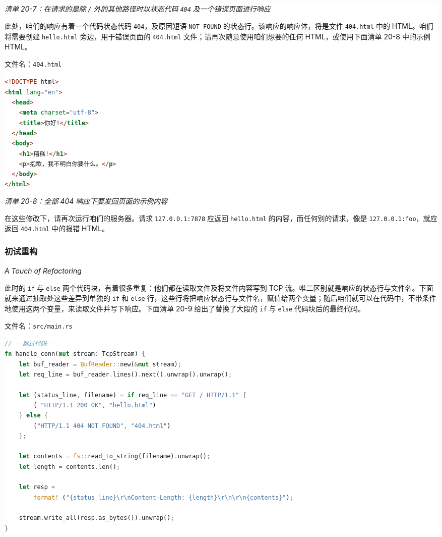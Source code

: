 *清单 20-7：在请求的是除 `/` 外的其他路径时以状态代码 `404` 及一个错误页面进行响应*

此处，咱们的响应有着一个代码状态代码 `404`，及原因短语 `NOT FOUND` 的状态行。该响应的响应体，将是文件 `404.html` 中的 HTML。咱们将需要创建 `hello.html` 旁边，用于错误页面的 `404.html` 文件；请再次随意使用咱们想要的任何 HTML，或使用下面清单 20-8 中的示例 HTML。

文件名：`404.html`

```html
<!DOCTYPE html>
<html lang="en">
  <head>
    <meta charset="utf-8">
    <title>你好!</title>
  </head>
  <body>
    <h1>糟糕!</h1>
    <p>抱歉，我不明白你要什么。</p>
  </body>
</html>
```

*清单 20-8：全部 404 响应下要发回页面的示例内容*

在这些修改下，请再次运行咱们的服务器。请求 `127.0.0.1:7878` 应返回 `hello.html` 的内容，而任何别的请求，像是 `127.0.0.1:foo`，就应返回 `404.html` 中的报错 HTML。


### 初试重构

*A Touch of Refactoring*


此时的 `if` 与 `else` 两个代码块，有着很多重复：他们都在读取文件及将文件内容写到 TCP 流。唯二区别就是响应的状态行与文件名。下面就来通过抽取处这些差异到单独的 `if` 和 `else` 行，这些行将把响应状态行与文件名，赋值给两个变量；随后咱们就可以在代码中，不带条件地使用这两个变量，来读取文件并写下响应。下面清单 20-9 给出了替换了大段的 `if` 与 `else` 代码块后的最终代码。

文件名：`src/main.rs`

```rust
// --跳过代码--
fn handle_conn(mut stream: TcpStream) {
    let buf_reader = BufReader::new(&mut stream);
    let req_line = buf_reader.lines().next().unwrap().unwrap();

    let (status_line, filename) = if req_line == "GET / HTTP/1.1" {
        ( "HTTP/1.1 200 OK", "hello.html")
    } else {
        ("HTTP/1.1 404 NOT FOUND", "404.html")
    };

    let contents = fs::read_to_string(filename).unwrap();
    let length = contents.len();

    let resp =
        format! ("{status_line}\r\nContent-Length: {length}\r\n\r\n{contents}");

    stream.write_all(resp.as_bytes()).unwrap();
}
```
